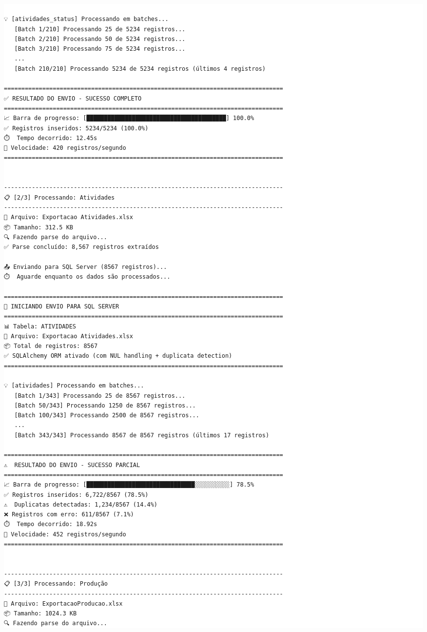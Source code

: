 ```

💡 [atividades_status] Processando em batches...
   [Batch 1/210] Processando 25 de 5234 registros...
   [Batch 2/210] Processando 50 de 5234 registros...
   [Batch 3/210] Processando 75 de 5234 registros...
   ...
   [Batch 210/210] Processando 5234 de 5234 registros (últimos 4 registros)

================================================================================
✅ RESULTADO DO ENVIO - SUCESSO COMPLETO
================================================================================
📈 Barra de progresso: [████████████████████████████████████████] 100.0%
✅ Registros inseridos: 5234/5234 (100.0%)
⏱️  Tempo decorrido: 12.45s
🚄 Velocidade: 420 registros/segundo
================================================================================


--------------------------------------------------------------------------------
📋 [2/3] Processando: Atividades
--------------------------------------------------------------------------------
📁 Arquivo: Exportacao Atividades.xlsx
📦 Tamanho: 312.5 KB
🔍 Fazendo parse do arquivo...
✅ Parse concluído: 8,567 registros extraídos

📤 Enviando para SQL Server (8567 registros)...
⏱️  Aguarde enquanto os dados são processados...

================================================================================
🚀 INICIANDO ENVIO PARA SQL SERVER
================================================================================
📊 Tabela: ATIVIDADES
📄 Arquivo: Exportacao Atividades.xlsx
📦 Total de registros: 8567
✅ SQLAlchemy ORM ativado (com NUL handling + duplicata detection)
================================================================================

💡 [atividades] Processando em batches...
   [Batch 1/343] Processando 25 de 8567 registros...
   [Batch 50/343] Processando 1250 de 8567 registros...
   [Batch 100/343] Processando 2500 de 8567 registros...
   ...
   [Batch 343/343] Processando 8567 de 8567 registros (últimos 17 registros)

================================================================================
⚠️  RESULTADO DO ENVIO - SUCESSO PARCIAL
================================================================================
📈 Barra de progresso: [███████████████████████████████░░░░░░░░░░] 78.5%
✅ Registros inseridos: 6,722/8567 (78.5%)
⚠️  Duplicatas detectadas: 1,234/8567 (14.4%)
❌ Registros com erro: 611/8567 (7.1%)
⏱️  Tempo decorrido: 18.92s
🚄 Velocidade: 452 registros/segundo
================================================================================


--------------------------------------------------------------------------------
📋 [3/3] Processando: Produção
--------------------------------------------------------------------------------
📁 Arquivo: ExportacaoProducao.xlsx
📦 Tamanho: 1024.3 KB
🔍 Fazendo parse do arquivo...
```